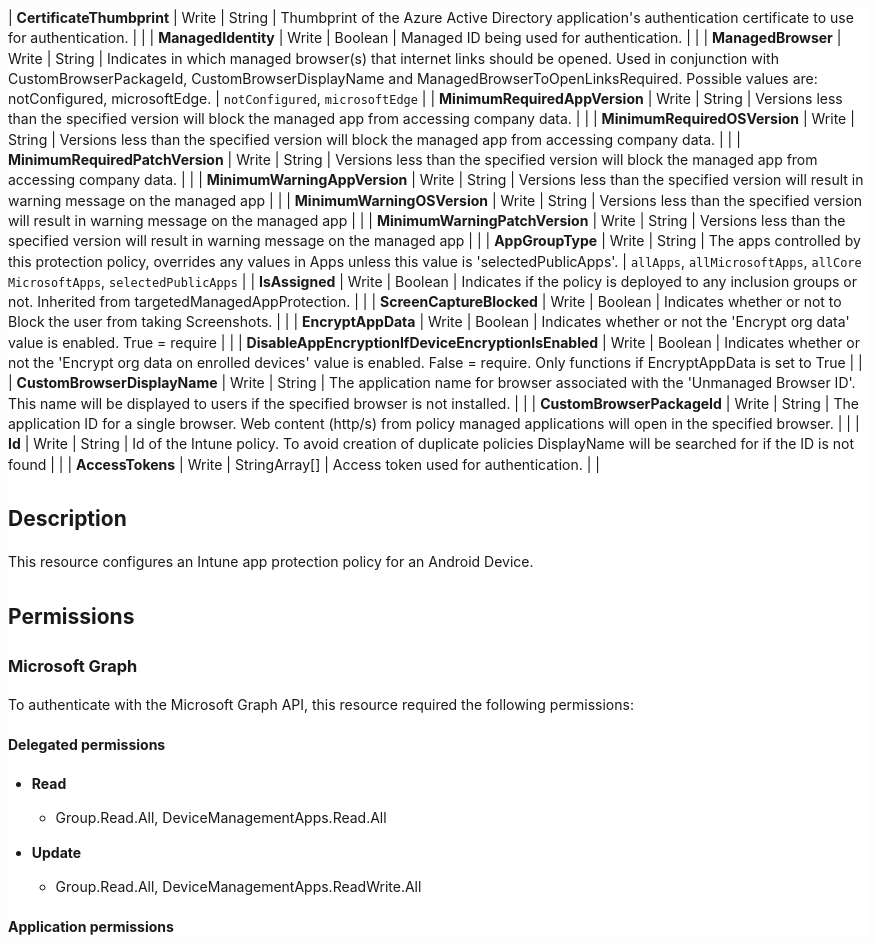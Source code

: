 | **CertificateThumbprint** | Write | String | Thumbprint of the Azure Active Directory application's authentication certificate to use for authentication. | |
| **ManagedIdentity** | Write | Boolean | Managed ID being used for authentication. | |
| **ManagedBrowser** | Write | String | Indicates in which managed browser(s) that internet links should be opened. Used in conjunction with CustomBrowserPackageId, CustomBrowserDisplayName and ManagedBrowserToOpenLinksRequired. Possible values are: notConfigured, microsoftEdge. | `notConfigured`, `microsoftEdge` |
| **MinimumRequiredAppVersion** | Write | String | Versions less than the specified version will block the managed app from accessing company data. | |
| **MinimumRequiredOSVersion** | Write | String | Versions less than the specified version will block the managed app from accessing company data. | |
| **MinimumRequiredPatchVersion** | Write | String | Versions less than the specified version will block the managed app from accessing company data. | |
| **MinimumWarningAppVersion** | Write | String | Versions less than the specified version will result in warning message on the managed app | |
| **MinimumWarningOSVersion** | Write | String | Versions less than the specified version will result in warning message on the managed app | |
| **MinimumWarningPatchVersion** | Write | String | Versions less than the specified version will result in warning message on the managed app | |
| **AppGroupType** | Write | String | The apps controlled by this protection policy, overrides any values in Apps unless this value is 'selectedPublicApps'. | `allApps`, `allMicrosoftApps`, `allCoreMicrosoftApps`, `selectedPublicApps` |
| **IsAssigned** | Write | Boolean | Indicates if the policy is deployed to any inclusion groups or not. Inherited from targetedManagedAppProtection. | |
| **ScreenCaptureBlocked** | Write | Boolean | Indicates whether or not to Block the user from taking Screenshots. | |
| **EncryptAppData** | Write | Boolean | Indicates whether or not the 'Encrypt org data' value is enabled.  True = require | |
| **DisableAppEncryptionIfDeviceEncryptionIsEnabled** | Write | Boolean | Indicates whether or not the 'Encrypt org data on enrolled devices' value is enabled.  False = require.  Only functions if EncryptAppData is set to True | |
| **CustomBrowserDisplayName** | Write | String | The application name for browser associated with the 'Unmanaged Browser ID'. This name will be displayed to users if the specified browser is not installed. | |
| **CustomBrowserPackageId** | Write | String | The application ID for a single browser. Web content (http/s) from policy managed applications will open in the specified browser. | |
| **Id** | Write | String | Id of the Intune policy. To avoid creation of duplicate policies DisplayName will be searched for if the ID is not found | |
| **AccessTokens** | Write | StringArray[] | Access token used for authentication. | |


## Description

This resource configures an Intune app protection policy for an Android Device.

## Permissions

### Microsoft Graph

To authenticate with the Microsoft Graph API, this resource required the following permissions:

#### Delegated permissions

- **Read**

    - Group.Read.All, DeviceManagementApps.Read.All

- **Update**

    - Group.Read.All, DeviceManagementApps.ReadWrite.All

#### Application permissions
